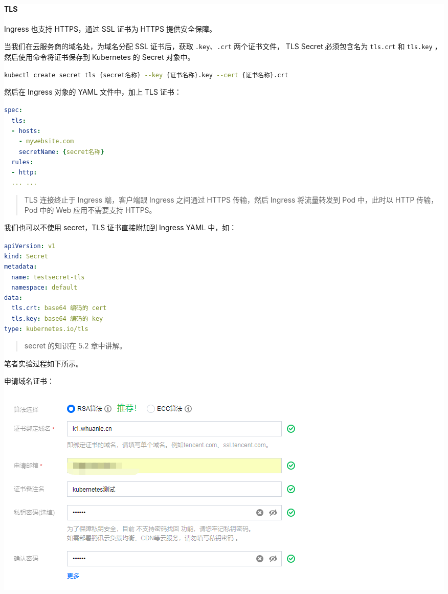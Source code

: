 

#### TLS

Ingress 也支持 HTTPS，通过 SSL 证书为 HTTPS 提供安全保障。

当我们在云服务商的域名处，为域名分配 SSL 证书后，获取 `.key`、`.crt` 两个证书文件， TLS Secret 必须包含名为 `tls.crt` 和 `tls.key` ，然后使用命令将证书保存到 Kubernetes 的 Secret 对象中。

```bash
kubectl create secret tls {secret名称} --key {证书名称}.key --cert {证书名称}.crt
```

然后在 Ingress 对象的 YAML 文件中，加上 TLS 证书：

```yaml
spec:
  tls:
  - hosts:
    - mywebsite.com
    secretName: {secret名称}
  rules:
  - http:
  ... ...
```

> TLS 连接终止于 Ingress 端，客户端跟 Ingress 之间通过 HTTPS 传输，然后 Ingress 将流量转发到 Pod 中，此时以 HTTP 传输，Pod 中的 Web 应用不需要支持 HTTPS。

我们也可以不使用 secret，TLS 证书直接附加到 Ingress YAML 中，如：

```yaml
apiVersion: v1
kind: Secret
metadata:
  name: testsecret-tls
  namespace: default
data:
  tls.crt: base64 编码的 cert
  tls.key: base64 编码的 key
type: kubernetes.io/tls
```

> secret 的知识在 5.2 章中讲解。



笔者实验过程如下所示。

申请域名证书：

![tls1](./images/tls1.png)